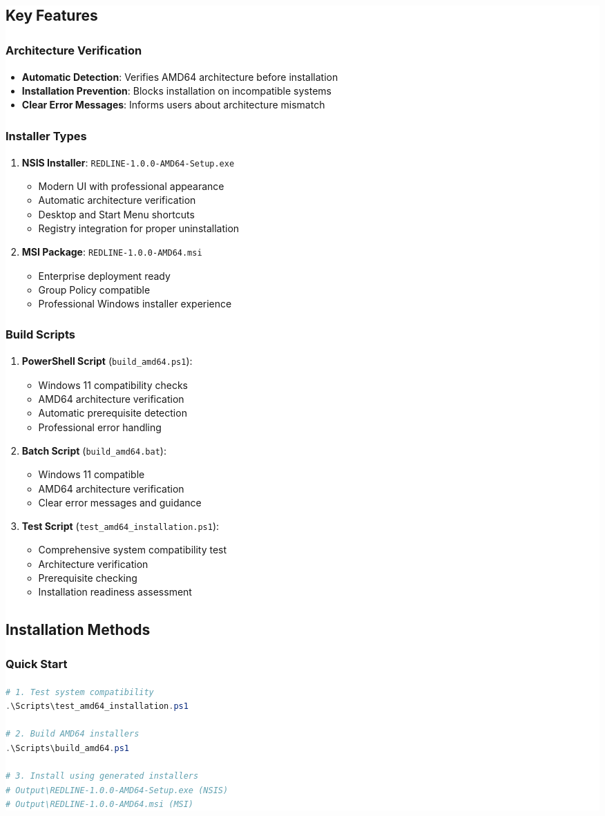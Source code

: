 ## Key Features

### Architecture Verification
- **Automatic Detection**: Verifies AMD64 architecture before installation
- **Installation Prevention**: Blocks installation on incompatible systems
- **Clear Error Messages**: Informs users about architecture mismatch

### Installer Types
1. **NSIS Installer**: `REDLINE-1.0.0-AMD64-Setup.exe`
   - Modern UI with professional appearance
   - Automatic architecture verification
   - Desktop and Start Menu shortcuts
   - Registry integration for proper uninstallation

2. **MSI Package**: `REDLINE-1.0.0-AMD64.msi`
   - Enterprise deployment ready
   - Group Policy compatible
   - Professional Windows installer experience

### Build Scripts
1. **PowerShell Script** (`build_amd64.ps1`):
   - Windows 11 compatibility checks
   - AMD64 architecture verification
   - Automatic prerequisite detection
   - Professional error handling

2. **Batch Script** (`build_amd64.bat`):
   - Windows 11 compatible
   - AMD64 architecture verification
   - Clear error messages and guidance

3. **Test Script** (`test_amd64_installation.ps1`):
   - Comprehensive system compatibility test
   - Architecture verification
   - Prerequisite checking
   - Installation readiness assessment

## Installation Methods

### Quick Start
```powershell
# 1. Test system compatibility
.\Scripts\test_amd64_installation.ps1

# 2. Build AMD64 installers
.\Scripts\build_amd64.ps1

# 3. Install using generated installers
# Output\REDLINE-1.0.0-AMD64-Setup.exe (NSIS)
# Output\REDLINE-1.0.0-AMD64.msi (MSI)
```
